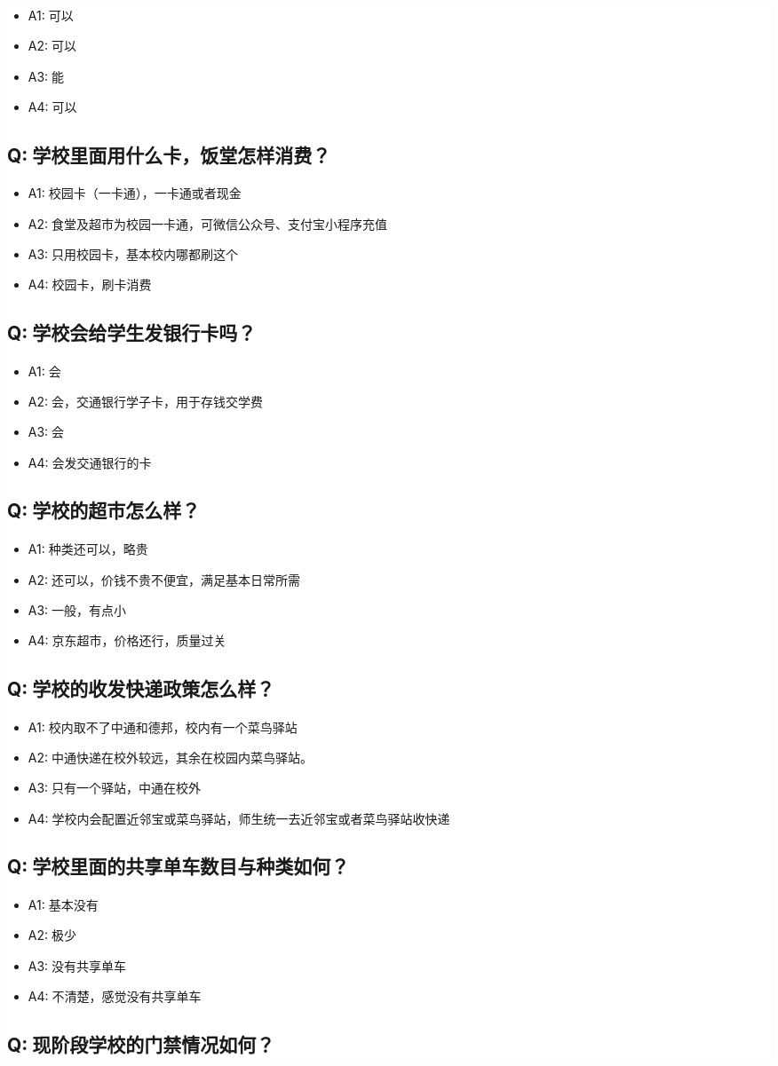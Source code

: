 - A1: 可以

- A2: 可以

- A3: 能

- A4: 可以

## Q: 学校里面用什么卡，饭堂怎样消费？

- A1: 校园卡（一卡通），一卡通或者现金

- A2: 食堂及超市为校园一卡通，可微信公众号、支付宝小程序充值

- A3: 只用校园卡，基本校内哪都刷这个

- A4: 校园卡，刷卡消费

## Q: 学校会给学生发银行卡吗？

- A1: 会

- A2: 会，交通银行学子卡，用于存钱交学费

- A3: 会

- A4: 会发交通银行的卡

## Q: 学校的超市怎么样？

- A1: 种类还可以，略贵

- A2: 还可以，价钱不贵不便宜，满足基本日常所需

- A3: 一般，有点小

- A4: 京东超市，价格还行，质量过关

## Q: 学校的收发快递政策怎么样？

- A1: 校内取不了中通和德邦，校内有一个菜鸟驿站

- A2: 中通快递在校外较远，其余在校园内菜鸟驿站。

- A3: 只有一个驿站，中通在校外

- A4: 学校内会配置近邻宝或菜鸟驿站，师生统一去近邻宝或者菜鸟驿站收快递

## Q: 学校里面的共享单车数目与种类如何？

- A1: 基本没有

- A2: 极少

- A3: 没有共享单车

- A4: 不清楚，感觉没有共享单车

## Q: 现阶段学校的门禁情况如何？
